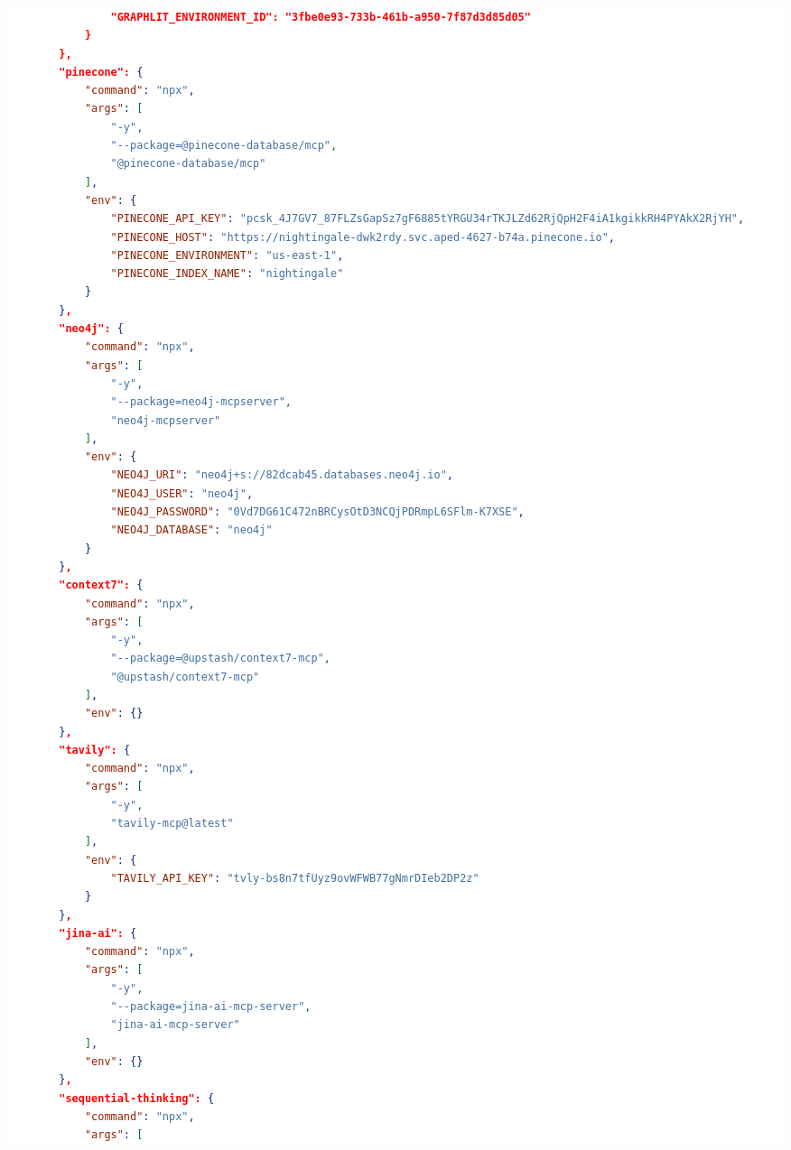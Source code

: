 ```json
                "GRAPHLIT_ENVIRONMENT_ID": "3fbe0e93-733b-461b-a950-7f87d3d85d05"
            }
        },
        "pinecone": {
            "command": "npx",
            "args": [
                "-y",
                "--package=@pinecone-database/mcp",
                "@pinecone-database/mcp"
            ],
            "env": {
                "PINECONE_API_KEY": "pcsk_4J7GV7_87FLZsGapSz7gF6885tYRGU34rTKJLZd62RjQpH2F4iA1kgikkRH4PYAkX2RjYH",
                "PINECONE_HOST": "https://nightingale-dwk2rdy.svc.aped-4627-b74a.pinecone.io",
                "PINECONE_ENVIRONMENT": "us-east-1",
                "PINECONE_INDEX_NAME": "nightingale"
            }
        },
        "neo4j": {
            "command": "npx",
            "args": [
                "-y",
                "--package=neo4j-mcpserver",
                "neo4j-mcpserver"
            ],
            "env": {
                "NEO4J_URI": "neo4j+s://82dcab45.databases.neo4j.io",
                "NEO4J_USER": "neo4j",
                "NEO4J_PASSWORD": "0Vd7DG61C472nBRCysOtD3NCQjPDRmpL6SFlm-K7XSE",
                "NEO4J_DATABASE": "neo4j"
            }
        },
        "context7": {
            "command": "npx",
            "args": [
                "-y",
                "--package=@upstash/context7-mcp",
                "@upstash/context7-mcp"
            ],
            "env": {}
        },
        "tavily": {
            "command": "npx",
            "args": [
                "-y", 
                "tavily-mcp@latest"
            ],
            "env": {
                "TAVILY_API_KEY": "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"
            }
        },
        "jina-ai": {
            "command": "npx",
            "args": [
                "-y",
                "--package=jina-ai-mcp-server",
                "jina-ai-mcp-server"
            ],
            "env": {}
        },
        "sequential-thinking": {
            "command": "npx",
            "args": [
```